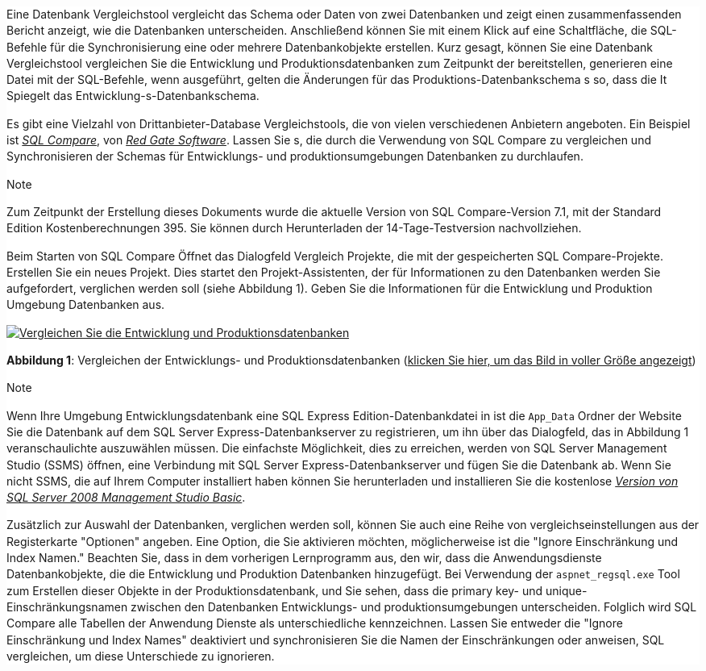 Eine Datenbank Vergleichstool vergleicht das Schema oder Daten von zwei Datenbanken und zeigt einen zusammenfassenden Bericht anzeigt, wie die Datenbanken unterscheiden. Anschließend können Sie mit einem Klick auf eine Schaltfläche, die SQL-Befehle für die Synchronisierung eine oder mehrere Datenbankobjekte erstellen. Kurz gesagt, können Sie eine Datenbank Vergleichstool vergleichen Sie die Entwicklung und Produktionsdatenbanken zum Zeitpunkt der bereitstellen, generieren eine Datei mit der SQL-Befehle, wenn ausgeführt, gelten die Änderungen für das Produktions-Datenbankschema s so, dass die It Spiegelt das Entwicklung-s-Datenbankschema.

Es gibt eine Vielzahl von Drittanbieter-Database Vergleichstools, die von vielen verschiedenen Anbietern angeboten. Ein Beispiel ist [ *SQL Compare*](http://www.red-gate.com/products/SQL_Compare/), von [ *Red Gate Software*](http://www.red-gate.com/). Lassen Sie s, die durch die Verwendung von SQL Compare zu vergleichen und Synchronisieren der Schemas für Entwicklungs- und produktionsumgebungen Datenbanken zu durchlaufen.

> [!NOTE]
> Zum Zeitpunkt der Erstellung dieses Dokuments wurde die aktuelle Version von SQL Compare-Version 7.1, mit der Standard Edition Kostenberechnungen 395. Sie können durch Herunterladen der 14-Tage-Testversion nachvollziehen.


Beim Starten von SQL Compare Öffnet das Dialogfeld Vergleich Projekte, die mit der gespeicherten SQL Compare-Projekte. Erstellen Sie ein neues Projekt. Dies startet den Projekt-Assistenten, der für Informationen zu den Datenbanken werden Sie aufgefordert, verglichen werden soll (siehe Abbildung 1). Geben Sie die Informationen für die Entwicklung und Produktion Umgebung Datenbanken aus.


[![Vergleichen Sie die Entwicklung und Produktionsdatenbanken](strategies-for-database-development-and-deployment-vb/_static/image2.jpg)](strategies-for-database-development-and-deployment-vb/_static/image1.jpg)

**Abbildung 1**: Vergleichen der Entwicklungs- und Produktionsdatenbanken ([klicken Sie hier, um das Bild in voller Größe angezeigt](strategies-for-database-development-and-deployment-vb/_static/image3.jpg))


> [!NOTE]
> Wenn Ihre Umgebung Entwicklungsdatenbank eine SQL Express Edition-Datenbankdatei in ist die `App_Data` Ordner der Website Sie die Datenbank auf dem SQL Server Express-Datenbankserver zu registrieren, um ihn über das Dialogfeld, das in Abbildung 1 veranschaulichte auszuwählen müssen. Die einfachste Möglichkeit, dies zu erreichen, werden von SQL Server Management Studio (SSMS) öffnen, eine Verbindung mit SQL Server Express-Datenbankserver und fügen Sie die Datenbank ab. Wenn Sie nicht SSMS, die auf Ihrem Computer installiert haben können Sie herunterladen und installieren Sie die kostenlose [ *Version von SQL Server 2008 Management Studio Basic*](https://www.microsoft.com/downloads/details.aspx?FamilyId=7522A683-4CB2-454E-B908-E805E9BD4E28&amp;displaylang=en).


Zusätzlich zur Auswahl der Datenbanken, verglichen werden soll, können Sie auch eine Reihe von vergleichseinstellungen aus der Registerkarte "Optionen" angeben. Eine Option, die Sie aktivieren möchten, möglicherweise ist die "Ignore Einschränkung und Index Namen." Beachten Sie, dass in dem vorherigen Lernprogramm aus, den wir, dass die Anwendungsdienste Datenbankobjekte, die die Entwicklung und Produktion Datenbanken hinzugefügt. Bei Verwendung der `aspnet_regsql.exe` Tool zum Erstellen dieser Objekte in der Produktionsdatenbank, und Sie sehen, dass die primary key- und unique-Einschränkungsnamen zwischen den Datenbanken Entwicklungs- und produktionsumgebungen unterscheiden. Folglich wird SQL Compare alle Tabellen der Anwendung Dienste als unterschiedliche kennzeichnen. Lassen Sie entweder die "Ignore Einschränkung und Index Names" deaktiviert und synchronisieren Sie die Namen der Einschränkungen oder anweisen, SQL vergleichen, um diese Unterschiede zu ignorieren.
